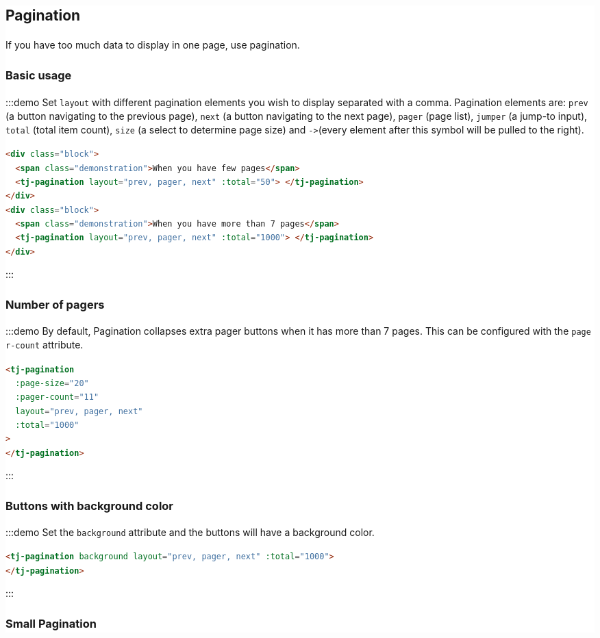 ## Pagination

If you have too much data to display in one page, use pagination.

### Basic usage

:::demo Set `layout` with different pagination elements you wish to display separated with a comma. Pagination elements are: `prev` (a button navigating to the previous page), `next` (a button navigating to the next page), `pager` (page list), `jumper` (a jump-to input), `total` (total item count), `size` (a select to determine page size) and `->`(every element after this symbol will be pulled to the right).

```html
<div class="block">
  <span class="demonstration">When you have few pages</span>
  <tj-pagination layout="prev, pager, next" :total="50"> </tj-pagination>
</div>
<div class="block">
  <span class="demonstration">When you have more than 7 pages</span>
  <tj-pagination layout="prev, pager, next" :total="1000"> </tj-pagination>
</div>
```

:::

### Number of pagers

:::demo By default, Pagination collapses extra pager buttons when it has more than 7 pages. This can be configured with the `pager-count` attribute.

```html
<tj-pagination
  :page-size="20"
  :pager-count="11"
  layout="prev, pager, next"
  :total="1000"
>
</tj-pagination>
```

:::

### Buttons with background color

:::demo Set the `background` attribute and the buttons will have a background color.

```html
<tj-pagination background layout="prev, pager, next" :total="1000">
</tj-pagination>
```

:::

### Small Pagination
